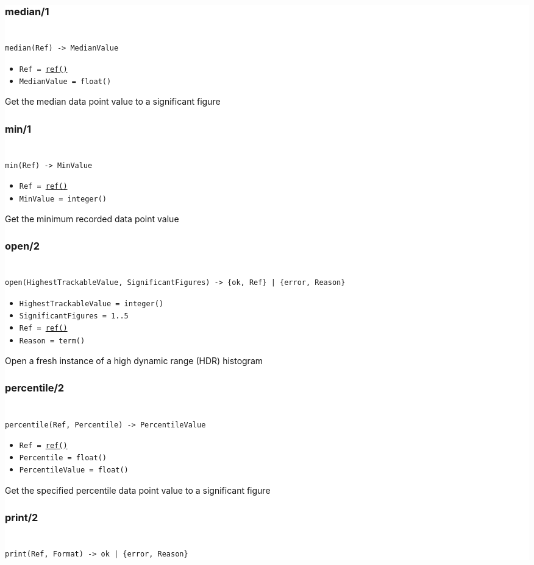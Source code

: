 ### median/1 ###


<pre><code>
median(Ref) -&gt; MedianValue
</code></pre>

<ul class="definitions"><li><code>Ref = <a href="#type-ref">ref()</a></code></li><li><code>MedianValue = float()</code></li></ul>

Get the median data point value to a significant figure
<a name="min-1"></a>

### min/1 ###


<pre><code>
min(Ref) -&gt; MinValue
</code></pre>

<ul class="definitions"><li><code>Ref = <a href="#type-ref">ref()</a></code></li><li><code>MinValue = integer()</code></li></ul>

Get the minimum recorded data point value
<a name="open-2"></a>

### open/2 ###


<pre><code>
open(HighestTrackableValue, SignificantFigures) -&gt; {ok, Ref} | {error, Reason}
</code></pre>

<ul class="definitions"><li><code>HighestTrackableValue = integer()</code></li><li><code>SignificantFigures = 1..5</code></li><li><code>Ref = <a href="#type-ref">ref()</a></code></li><li><code>Reason = term()</code></li></ul>

Open a fresh instance of a high dynamic range (HDR) histogram
<a name="percentile-2"></a>

### percentile/2 ###


<pre><code>
percentile(Ref, Percentile) -&gt; PercentileValue
</code></pre>

<ul class="definitions"><li><code>Ref = <a href="#type-ref">ref()</a></code></li><li><code>Percentile = float()</code></li><li><code>PercentileValue = float()</code></li></ul>

Get the specified percentile  data point value to a significant figure
<a name="print-2"></a>

### print/2 ###


<pre><code>
print(Ref, Format) -&gt; ok | {error, Reason}
</code></pre>
